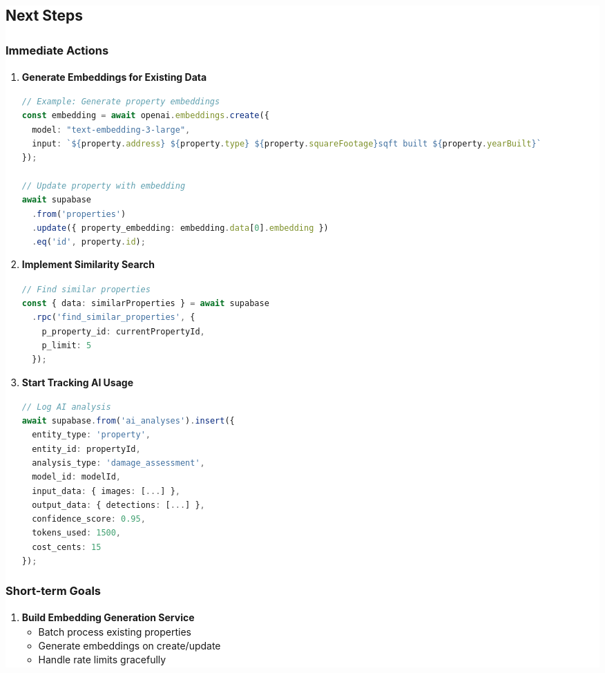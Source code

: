 ## Next Steps

### Immediate Actions

1. **Generate Embeddings for Existing Data**
   ```typescript
   // Example: Generate property embeddings
   const embedding = await openai.embeddings.create({
     model: "text-embedding-3-large",
     input: `${property.address} ${property.type} ${property.squareFootage}sqft built ${property.yearBuilt}`
   });
   
   // Update property with embedding
   await supabase
     .from('properties')
     .update({ property_embedding: embedding.data[0].embedding })
     .eq('id', property.id);
   ```

2. **Implement Similarity Search**
   ```typescript
   // Find similar properties
   const { data: similarProperties } = await supabase
     .rpc('find_similar_properties', {
       p_property_id: currentPropertyId,
       p_limit: 5
     });
   ```

3. **Start Tracking AI Usage**
   ```typescript
   // Log AI analysis
   await supabase.from('ai_analyses').insert({
     entity_type: 'property',
     entity_id: propertyId,
     analysis_type: 'damage_assessment',
     model_id: modelId,
     input_data: { images: [...] },
     output_data: { detections: [...] },
     confidence_score: 0.95,
     tokens_used: 1500,
     cost_cents: 15
   });
   ```

### Short-term Goals

1. **Build Embedding Generation Service**
   - Batch process existing properties
   - Generate embeddings on create/update
   - Handle rate limits gracefully
